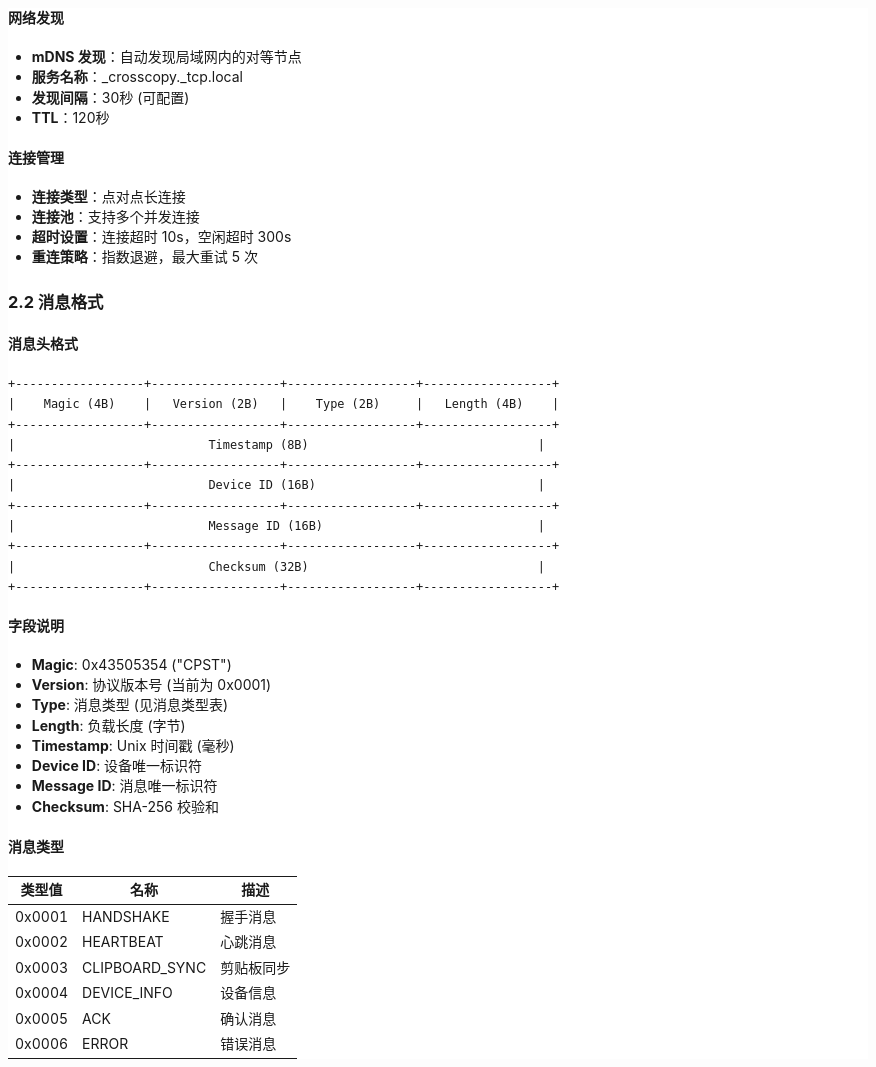 #### 网络发现
- **mDNS 发现**：自动发现局域网内的对等节点
- **服务名称**：_crosscopy._tcp.local
- **发现间隔**：30秒 (可配置)
- **TTL**：120秒

#### 连接管理
- **连接类型**：点对点长连接
- **连接池**：支持多个并发连接
- **超时设置**：连接超时 10s，空闲超时 300s
- **重连策略**：指数退避，最大重试 5 次

### 2.2 消息格式

#### 消息头格式
```
+------------------+------------------+------------------+------------------+
|    Magic (4B)    |   Version (2B)   |    Type (2B)     |   Length (4B)    |
+------------------+------------------+------------------+------------------+
|                           Timestamp (8B)                                |
+------------------+------------------+------------------+------------------+
|                           Device ID (16B)                               |
+------------------+------------------+------------------+------------------+
|                           Message ID (16B)                              |
+------------------+------------------+------------------+------------------+
|                           Checksum (32B)                                |
+------------------+------------------+------------------+------------------+
```

#### 字段说明
- **Magic**: 0x43505354 ("CPST")
- **Version**: 协议版本号 (当前为 0x0001)
- **Type**: 消息类型 (见消息类型表)
- **Length**: 负载长度 (字节)
- **Timestamp**: Unix 时间戳 (毫秒)
- **Device ID**: 设备唯一标识符
- **Message ID**: 消息唯一标识符
- **Checksum**: SHA-256 校验和

#### 消息类型
| 类型值 | 名称 | 描述 |
|-------|------|------|
| 0x0001 | HANDSHAKE | 握手消息 |
| 0x0002 | HEARTBEAT | 心跳消息 |
| 0x0003 | CLIPBOARD_SYNC | 剪贴板同步 |
| 0x0004 | DEVICE_INFO | 设备信息 |
| 0x0005 | ACK | 确认消息 |
| 0x0006 | ERROR | 错误消息 |
